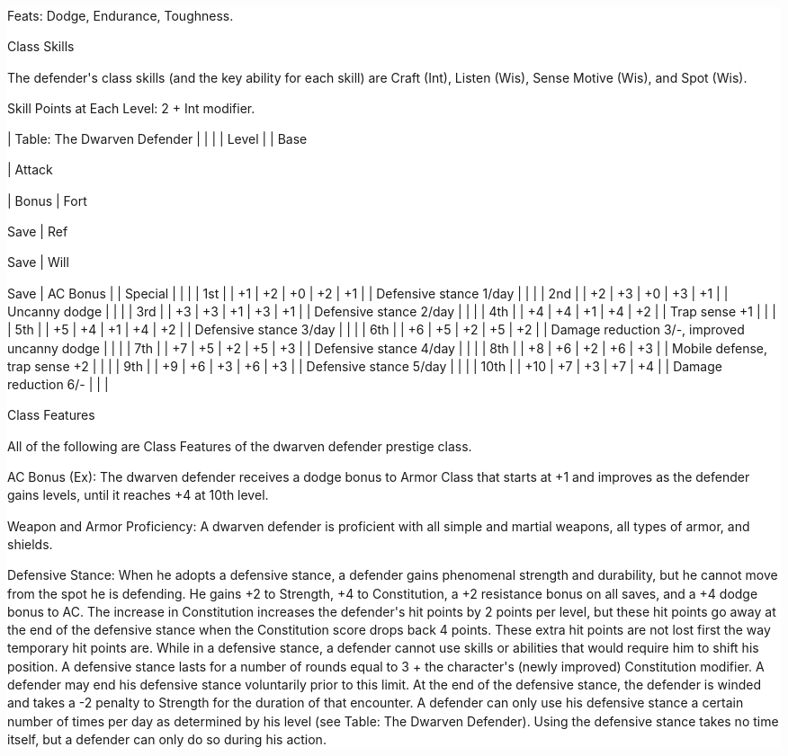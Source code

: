 Feats: Dodge, Endurance, Toughness.

Class Skills

The defender's class skills (and the key ability for each skill) are Craft (Int), Listen (Wis), Sense Motive (Wis), and Spot (Wis).

 Skill Points at Each Level: 2 + Int modifier.



| Table: The Dwarven Defender | |  |
| Level | | Base

| Attack

| Bonus | Fort

Save | Ref

Save | Will

Save | AC Bonus | | Special | |  |
| 1st | | +1 | +2 | +0 | +2 | +1 | | Defensive stance 1/day | |  |
| 2nd | | +2 | +3 | +0 | +3 | +1 | | Uncanny dodge | |  |
| 3rd | | +3 | +3 | +1 | +3 | +1 | | Defensive stance 2/day | |  |
| 4th | | +4 | +4 | +1 | +4 | +2 | | Trap sense +1 | |  |
| 5th | | +5 | +4 | +1 | +4 | +2 | | Defensive stance 3/day | |  |
| 6th | | +6 | +5 | +2 | +5 | +2 | | Damage reduction 3/-, improved uncanny dodge | |  |
| 7th | | +7 | +5 | +2 | +5 | +3 | | Defensive stance 4/day | |  |
| 8th | | +8 | +6 | +2 | +6 | +3 | | Mobile defense, trap sense +2 | |  |
| 9th | | +9 | +6 | +3 | +6 | +3 | | Defensive stance 5/day | |  |
| 10th | | +10 | +7 | +3 | +7 | +4 | | Damage reduction 6/- | |  |


Class Features

All of the following are Class Features of the dwarven defender prestige class.

AC Bonus (Ex): The dwarven defender receives a dodge bonus to Armor Class that starts at +1 and improves as the defender gains levels, until it reaches +4 at 10th level.

Weapon and Armor Proficiency: A dwarven defender is proficient with all simple and martial weapons, all types of armor, and shields.

Defensive Stance:  When he adopts a defensive stance, a defender gains phenomenal strength and durability, but he cannot move from the spot he is defending. He gains +2 to Strength, +4 to Constitution, a +2 resistance bonus on all saves, and a +4 dodge bonus to AC. The increase in Constitution increases the defender's hit points by 2 points per level, but these hit points go away at the end of the defensive stance when the Constitution score drops back 4 points. These extra hit points are not lost first the way temporary hit points are. While in a defensive stance, a defender cannot use skills or abilities that would require him to shift his position. A defensive stance lasts for a number of rounds equal to 3 + the character's (newly improved) Constitution modifier. A defender may end his defensive stance voluntarily prior to this limit. At the end of the defensive stance, the defender is winded and takes a -2 penalty to Strength for the duration of that encounter. A defender can only use his defensive stance a certain number of times per day as determined by his level (see Table: The Dwarven Defender). Using the defensive stance takes no time itself, but a defender can only do so during his action.
